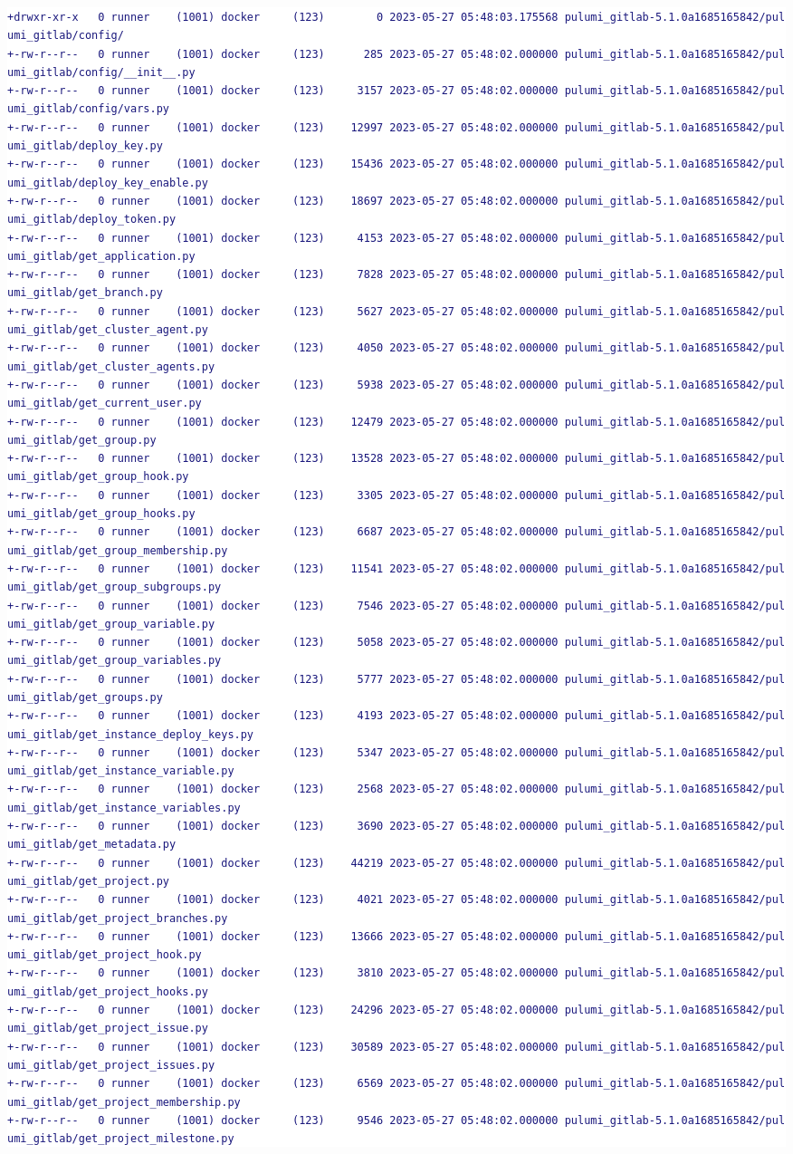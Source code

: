 ```diff
+drwxr-xr-x   0 runner    (1001) docker     (123)        0 2023-05-27 05:48:03.175568 pulumi_gitlab-5.1.0a1685165842/pulumi_gitlab/config/
+-rw-r--r--   0 runner    (1001) docker     (123)      285 2023-05-27 05:48:02.000000 pulumi_gitlab-5.1.0a1685165842/pulumi_gitlab/config/__init__.py
+-rw-r--r--   0 runner    (1001) docker     (123)     3157 2023-05-27 05:48:02.000000 pulumi_gitlab-5.1.0a1685165842/pulumi_gitlab/config/vars.py
+-rw-r--r--   0 runner    (1001) docker     (123)    12997 2023-05-27 05:48:02.000000 pulumi_gitlab-5.1.0a1685165842/pulumi_gitlab/deploy_key.py
+-rw-r--r--   0 runner    (1001) docker     (123)    15436 2023-05-27 05:48:02.000000 pulumi_gitlab-5.1.0a1685165842/pulumi_gitlab/deploy_key_enable.py
+-rw-r--r--   0 runner    (1001) docker     (123)    18697 2023-05-27 05:48:02.000000 pulumi_gitlab-5.1.0a1685165842/pulumi_gitlab/deploy_token.py
+-rw-r--r--   0 runner    (1001) docker     (123)     4153 2023-05-27 05:48:02.000000 pulumi_gitlab-5.1.0a1685165842/pulumi_gitlab/get_application.py
+-rw-r--r--   0 runner    (1001) docker     (123)     7828 2023-05-27 05:48:02.000000 pulumi_gitlab-5.1.0a1685165842/pulumi_gitlab/get_branch.py
+-rw-r--r--   0 runner    (1001) docker     (123)     5627 2023-05-27 05:48:02.000000 pulumi_gitlab-5.1.0a1685165842/pulumi_gitlab/get_cluster_agent.py
+-rw-r--r--   0 runner    (1001) docker     (123)     4050 2023-05-27 05:48:02.000000 pulumi_gitlab-5.1.0a1685165842/pulumi_gitlab/get_cluster_agents.py
+-rw-r--r--   0 runner    (1001) docker     (123)     5938 2023-05-27 05:48:02.000000 pulumi_gitlab-5.1.0a1685165842/pulumi_gitlab/get_current_user.py
+-rw-r--r--   0 runner    (1001) docker     (123)    12479 2023-05-27 05:48:02.000000 pulumi_gitlab-5.1.0a1685165842/pulumi_gitlab/get_group.py
+-rw-r--r--   0 runner    (1001) docker     (123)    13528 2023-05-27 05:48:02.000000 pulumi_gitlab-5.1.0a1685165842/pulumi_gitlab/get_group_hook.py
+-rw-r--r--   0 runner    (1001) docker     (123)     3305 2023-05-27 05:48:02.000000 pulumi_gitlab-5.1.0a1685165842/pulumi_gitlab/get_group_hooks.py
+-rw-r--r--   0 runner    (1001) docker     (123)     6687 2023-05-27 05:48:02.000000 pulumi_gitlab-5.1.0a1685165842/pulumi_gitlab/get_group_membership.py
+-rw-r--r--   0 runner    (1001) docker     (123)    11541 2023-05-27 05:48:02.000000 pulumi_gitlab-5.1.0a1685165842/pulumi_gitlab/get_group_subgroups.py
+-rw-r--r--   0 runner    (1001) docker     (123)     7546 2023-05-27 05:48:02.000000 pulumi_gitlab-5.1.0a1685165842/pulumi_gitlab/get_group_variable.py
+-rw-r--r--   0 runner    (1001) docker     (123)     5058 2023-05-27 05:48:02.000000 pulumi_gitlab-5.1.0a1685165842/pulumi_gitlab/get_group_variables.py
+-rw-r--r--   0 runner    (1001) docker     (123)     5777 2023-05-27 05:48:02.000000 pulumi_gitlab-5.1.0a1685165842/pulumi_gitlab/get_groups.py
+-rw-r--r--   0 runner    (1001) docker     (123)     4193 2023-05-27 05:48:02.000000 pulumi_gitlab-5.1.0a1685165842/pulumi_gitlab/get_instance_deploy_keys.py
+-rw-r--r--   0 runner    (1001) docker     (123)     5347 2023-05-27 05:48:02.000000 pulumi_gitlab-5.1.0a1685165842/pulumi_gitlab/get_instance_variable.py
+-rw-r--r--   0 runner    (1001) docker     (123)     2568 2023-05-27 05:48:02.000000 pulumi_gitlab-5.1.0a1685165842/pulumi_gitlab/get_instance_variables.py
+-rw-r--r--   0 runner    (1001) docker     (123)     3690 2023-05-27 05:48:02.000000 pulumi_gitlab-5.1.0a1685165842/pulumi_gitlab/get_metadata.py
+-rw-r--r--   0 runner    (1001) docker     (123)    44219 2023-05-27 05:48:02.000000 pulumi_gitlab-5.1.0a1685165842/pulumi_gitlab/get_project.py
+-rw-r--r--   0 runner    (1001) docker     (123)     4021 2023-05-27 05:48:02.000000 pulumi_gitlab-5.1.0a1685165842/pulumi_gitlab/get_project_branches.py
+-rw-r--r--   0 runner    (1001) docker     (123)    13666 2023-05-27 05:48:02.000000 pulumi_gitlab-5.1.0a1685165842/pulumi_gitlab/get_project_hook.py
+-rw-r--r--   0 runner    (1001) docker     (123)     3810 2023-05-27 05:48:02.000000 pulumi_gitlab-5.1.0a1685165842/pulumi_gitlab/get_project_hooks.py
+-rw-r--r--   0 runner    (1001) docker     (123)    24296 2023-05-27 05:48:02.000000 pulumi_gitlab-5.1.0a1685165842/pulumi_gitlab/get_project_issue.py
+-rw-r--r--   0 runner    (1001) docker     (123)    30589 2023-05-27 05:48:02.000000 pulumi_gitlab-5.1.0a1685165842/pulumi_gitlab/get_project_issues.py
+-rw-r--r--   0 runner    (1001) docker     (123)     6569 2023-05-27 05:48:02.000000 pulumi_gitlab-5.1.0a1685165842/pulumi_gitlab/get_project_membership.py
+-rw-r--r--   0 runner    (1001) docker     (123)     9546 2023-05-27 05:48:02.000000 pulumi_gitlab-5.1.0a1685165842/pulumi_gitlab/get_project_milestone.py
```